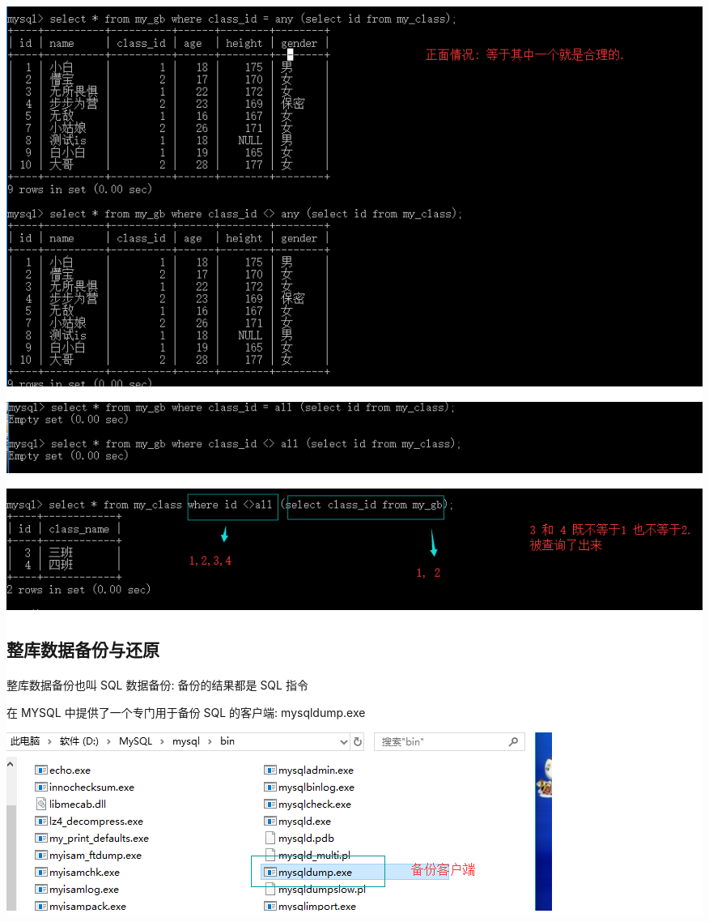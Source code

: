![53473865236](./MySQL\1534738652368.png)

![53473883344](./MySQL\1534738833443.png)

![53473920017](./MySQL\1534739200175.png)



## 整库数据备份与还原

整库数据备份也叫 SQL 数据备份: 备份的结果都是 SQL 指令

在 MYSQL 中提供了一个专门用于备份 SQL 的客户端: mysqldump.exe

![53474025288](./MySQL\1534740252889.png)
